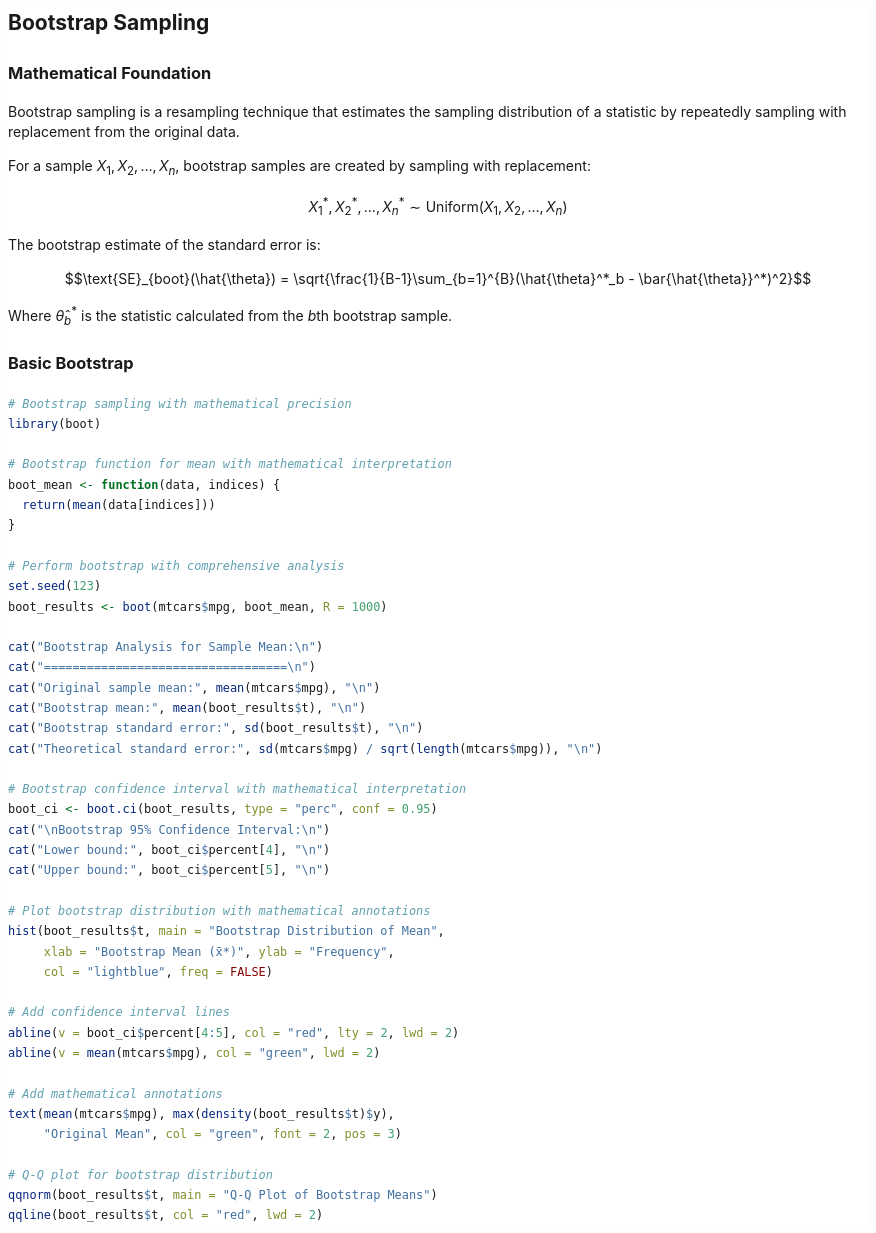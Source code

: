 ## Bootstrap Sampling

### Mathematical Foundation

Bootstrap sampling is a resampling technique that estimates the sampling distribution of a statistic by repeatedly sampling with replacement from the original data.

For a sample $X_1, X_2, \ldots, X_n$, bootstrap samples are created by sampling with replacement:

```math
X^*_1, X^*_2, \ldots, X^*_n \sim \text{Uniform}(X_1, X_2, \ldots, X_n)
```

The bootstrap estimate of the standard error is:

```math
\text{SE}_{boot}(\hat{\theta}) = \sqrt{\frac{1}{B-1}\sum_{b=1}^{B}(\hat{\theta}^*_b - \bar{\hat{\theta}}^*)^2}
```

Where $\hat{\theta}^*_b$ is the statistic calculated from the $b$th bootstrap sample.

### Basic Bootstrap

```r
# Bootstrap sampling with mathematical precision
library(boot)

# Bootstrap function for mean with mathematical interpretation
boot_mean <- function(data, indices) {
  return(mean(data[indices]))
}

# Perform bootstrap with comprehensive analysis
set.seed(123)
boot_results <- boot(mtcars$mpg, boot_mean, R = 1000)

cat("Bootstrap Analysis for Sample Mean:\n")
cat("==================================\n")
cat("Original sample mean:", mean(mtcars$mpg), "\n")
cat("Bootstrap mean:", mean(boot_results$t), "\n")
cat("Bootstrap standard error:", sd(boot_results$t), "\n")
cat("Theoretical standard error:", sd(mtcars$mpg) / sqrt(length(mtcars$mpg)), "\n")

# Bootstrap confidence interval with mathematical interpretation
boot_ci <- boot.ci(boot_results, type = "perc", conf = 0.95)
cat("\nBootstrap 95% Confidence Interval:\n")
cat("Lower bound:", boot_ci$percent[4], "\n")
cat("Upper bound:", boot_ci$percent[5], "\n")

# Plot bootstrap distribution with mathematical annotations
hist(boot_results$t, main = "Bootstrap Distribution of Mean",
     xlab = "Bootstrap Mean (x̄*)", ylab = "Frequency", 
     col = "lightblue", freq = FALSE)

# Add confidence interval lines
abline(v = boot_ci$percent[4:5], col = "red", lty = 2, lwd = 2)
abline(v = mean(mtcars$mpg), col = "green", lwd = 2)

# Add mathematical annotations
text(mean(mtcars$mpg), max(density(boot_results$t)$y), 
     "Original Mean", col = "green", font = 2, pos = 3)

# Q-Q plot for bootstrap distribution
qqnorm(boot_results$t, main = "Q-Q Plot of Bootstrap Means")
qqline(boot_results$t, col = "red", lwd = 2)
```